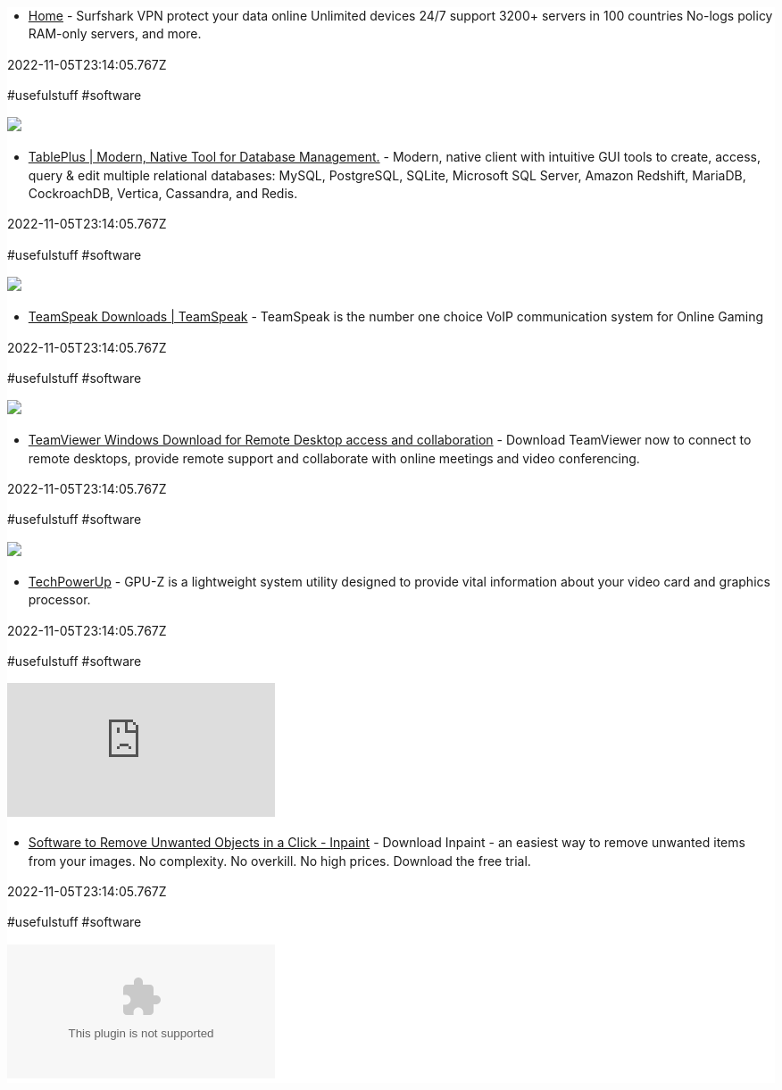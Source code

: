 - [Home](https://surfshark.com) - Surfshark VPN  protect your data online  Unlimited devices  24/7 support  3200+ servers in 100 countries  No-logs policy  RAM-only servers, and more.

2022-11-05T23:14:05.767Z

#usefulstuff #software

![](https://tableplus.com/resources/images/fb-thumbnail@2x.jpg)

- [TablePlus | Modern, Native Tool for Database Management.](https://tableplus.com) - Modern, native client with intuitive GUI tools to create, access, query & edit multiple relational databases: MySQL, PostgreSQL, SQLite, Microsoft SQL Server, Amazon Redshift, MariaDB, CockroachDB, Vertica, Cassandra, and Redis.

2022-11-05T23:14:05.767Z

#usefulstuff #software

![](https://teamspeak.com/user/themes/teamspeak/images/ts-share-image2.jpg)

- [TeamSpeak Downloads | TeamSpeak](https://teamspeak.com/en/downloads) - TeamSpeak is the number one choice VoIP communication system for Online Gaming

2022-11-05T23:14:05.767Z

#usefulstuff #software

![](https://www.teamviewer.com/poster.png)

- [TeamViewer Windows Download for Remote Desktop access and collaboration](https://teamviewer.com/download) - Download TeamViewer now to connect to remote desktops, provide remote support and collaborate with online meetings and video conferencing.

2022-11-05T23:14:05.767Z

#usefulstuff #software

![](https://tpucdn.com/images/logo_og-v1695389266656.png)

- [TechPowerUp](https://techpowerup.com/gpuz) - GPU-Z is a lightweight system utility designed to provide vital information about your video card and graphics processor.

2022-11-05T23:14:05.767Z

#usefulstuff #software

![](https://rdl.ink/render/https%3A%2F%2Ftheinpaint.com%2Fdownload.html)

- [Software to Remove Unwanted Objects in a Click - Inpaint](https://theinpaint.com/download.html) - Download Inpaint - an easiest way to remove unwanted items from your images. No complexity. No overkill. No high prices. Download the free trial.

2022-11-05T23:14:05.767Z

#usefulstuff #software

![](https://rdl.ink/render/https%3A%2F%2Ftouch-portal.com)

